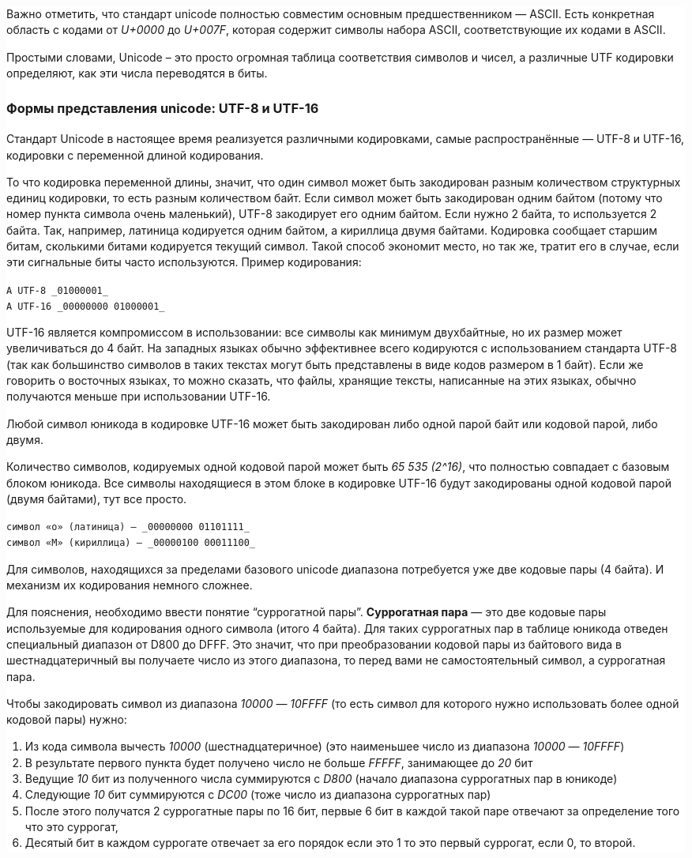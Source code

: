 Важно отметить, что стандарт unicode полностью совместим основным предшественником — ASCII. Есть конкретная область с кодами от _U+0000_ до _U+007F_, которая содержит символы набора ASCII, соответствующие их кодами в ASCII.

Простыми словами, Unicode – это просто огромная таблица соответствия символов и чисел, а различные UTF кодировки определяют, как эти числа переводятся в биты.


### Формы представления unicode: UTF-8 и UTF-16

Стандарт Unicode в настоящее время реализуется различными кодировками, самые распространённые — UTF-8 и UTF-16, кодировки с переменной длиной кодирования. 

То что кодировка переменной длины, значит, что один символ может быть закодирован разным количеством структурных единиц кодировки, то есть разным количеством байт. Если символ может быть закодирован одним байтом (потому что номер пункта символа очень маленький), UTF-8 закодирует его одним байтом. Если нужно 2 байта, то используется 2 байта. Так, например, латиница кодируется одним байтом, а кириллица двумя байтами. Кодировка сообщает старшим битам, сколькими битами кодируется текущий символ. Такой способ экономит место, но так же, тратит его в случае, если эти сигнальные биты часто используются. Пример кодирования:
```markdown
A UTF-8 _01000001_
A UTF-16 _00000000 01000001_
```
UTF-16 является компромиссом в использовании: все символы как минимум двухбайтные, но их размер может увеличиваться до 4 байт. На западных языках обычно эффективнее всего кодируются с использованием стандарта UTF-8 (так как большинство символов в таких текстах могут быть представлены в виде кодов размером в 1 байт). Если же говорить о восточных языках, то можно сказать, что файлы, хранящие тексты, написанные на этих языках, обычно получаются меньше при использовании UTF-16.

Любой символ юникода в кодировке UTF-16 может быть закодирован либо одной парой байт или кодовой парой, либо двумя.

Количество символов, кодируемых одной кодовой парой может быть _65 535 (2^16)_, что полностью совпадает с базовым блоком юникода. Все символы находящиеся в этом блоке в кодировке UTF-16 будут закодированы одной кодовой парой (двумя байтами), тут все просто.
```markdown
символ «o» (латиница) — _00000000 01101111_
символ «M» (кириллица) — _00000100 00011100_
```
Для символов, находящихся за пределами базового unicode диапазона потребуется уже две кодовые пары (4 байта). И механизм их кодирования немного сложнее.

Для пояснения, необходимо ввести понятие “суррогатной пары”. **Суррогатная пара** — это две кодовые пары используемые для кодирования одного символа (итого 4 байта). Для таких суррогатных пар в таблице юникода отведен специальный диапазон от D800 до DFFF. Это значит, что при преобразовании кодовой пары из байтового вида в шестнадцатеричный вы получаете число из этого диапазона, то перед вами не самостоятельный символ, а суррогатная пара.

Чтобы закодировать символ из диапазона _10000_ — _10FFFF_ (то есть символ для которого нужно использовать более одной кодовой пары) нужно:

1. Из кода символа вычесть _10000_ (шестнадцатеричное) (это наименьшее число из диапазона _10000_ — _10FFFF_)
2. В результате первого пункта будет получено число не больше _FFFFF_, занимающее до _20_ бит
3. Ведущие _10_ бит из полученного числа суммируются с _D800_ (начало диапазона суррогатных пар в юникоде)
4. Следующие _10_ бит суммируются с _DC00_ (тоже число из диапазона суррогатных пар)
5. После этого получатся 2 суррогатные пары по 16 бит, первые 6 бит в каждой такой паре отвечают за определение того что это суррогат,
6. Десятый бит в каждом суррогате отвечает за его порядок если это 1 то это первый суррогат, если 0, то второй.
